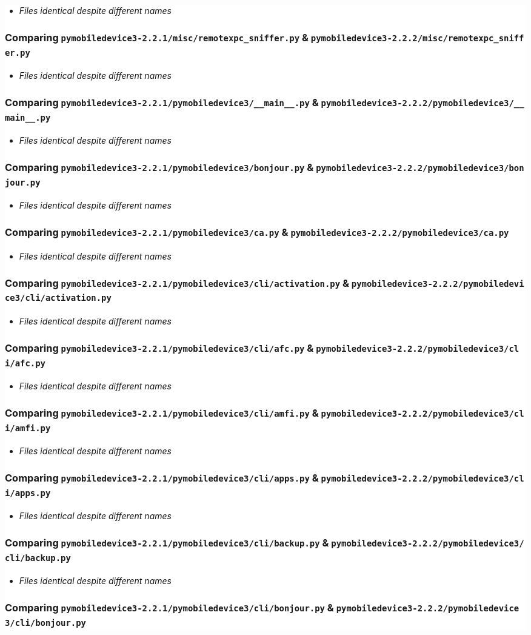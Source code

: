  * *Files identical despite different names*

### Comparing `pymobiledevice3-2.2.1/misc/remotexpc_sniffer.py` & `pymobiledevice3-2.2.2/misc/remotexpc_sniffer.py`

 * *Files identical despite different names*

### Comparing `pymobiledevice3-2.2.1/pymobiledevice3/__main__.py` & `pymobiledevice3-2.2.2/pymobiledevice3/__main__.py`

 * *Files identical despite different names*

### Comparing `pymobiledevice3-2.2.1/pymobiledevice3/bonjour.py` & `pymobiledevice3-2.2.2/pymobiledevice3/bonjour.py`

 * *Files identical despite different names*

### Comparing `pymobiledevice3-2.2.1/pymobiledevice3/ca.py` & `pymobiledevice3-2.2.2/pymobiledevice3/ca.py`

 * *Files identical despite different names*

### Comparing `pymobiledevice3-2.2.1/pymobiledevice3/cli/activation.py` & `pymobiledevice3-2.2.2/pymobiledevice3/cli/activation.py`

 * *Files identical despite different names*

### Comparing `pymobiledevice3-2.2.1/pymobiledevice3/cli/afc.py` & `pymobiledevice3-2.2.2/pymobiledevice3/cli/afc.py`

 * *Files identical despite different names*

### Comparing `pymobiledevice3-2.2.1/pymobiledevice3/cli/amfi.py` & `pymobiledevice3-2.2.2/pymobiledevice3/cli/amfi.py`

 * *Files identical despite different names*

### Comparing `pymobiledevice3-2.2.1/pymobiledevice3/cli/apps.py` & `pymobiledevice3-2.2.2/pymobiledevice3/cli/apps.py`

 * *Files identical despite different names*

### Comparing `pymobiledevice3-2.2.1/pymobiledevice3/cli/backup.py` & `pymobiledevice3-2.2.2/pymobiledevice3/cli/backup.py`

 * *Files identical despite different names*

### Comparing `pymobiledevice3-2.2.1/pymobiledevice3/cli/bonjour.py` & `pymobiledevice3-2.2.2/pymobiledevice3/cli/bonjour.py`
